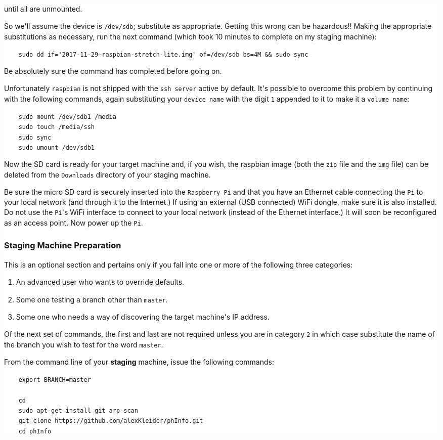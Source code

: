 until all are unmounted.

So we'll assume the device is `/dev/sdb`; substitute as appropriate. 
Getting this wrong can be hazardous!!  Making the appropriate
substitutions as necessary, run the next command (which took 10
minutes to complete on my staging machine):

        sudo dd if='2017-11-29-raspbian-stretch-lite.img' of=/dev/sdb bs=4M && sudo sync

Be absolutely sure the command has completed before going on.

Unfortunately `raspbian` is not shipped with the `ssh server` active
by default.  It's possible to overcome this problem by continuing
with the following commands, again substituting your `device name`
with the digit `1` appended to it to make it a `volume name`:

        sudo mount /dev/sdb1 /media 
        sudo touch /media/ssh
        sudo sync
        sudo umount /dev/sdb1

Now the SD card is ready for your target machine and, if you wish,
the raspbian image (both the `zip` file and the `img` file) can be
deleted from the `Downloads` directory of your staging machine.

Be sure the micro SD card is securely inserted into the `Raspberry
Pi`  and that you have an Ethernet cable connecting the `Pi` to your
local network (and through it to the Internet.) If using an external
(USB connected) WiFi dongle, make sure it is also installed.
Do not use the `Pi`'s WiFi interface to connect to your local
network (instead of the Ethernet interface.) It will soon be
reconfigured as an access point. Now power up the `Pi`.
        

### Staging Machine Preparation

This is an optional section and pertains only if you fall into
one or more of the following three categories:

1. An advanced user who wants to override defaults.

2. Some one testing a branch other than `master`.

3. Some one who needs a way of discovering the target machine's
IP address.

Of the next set of commands, the first and last are not required
unless you are in category `2` in which case substitute the name
of the branch you wish to test for the word `master`.

From the command line of your **staging** machine, issue the
following commands:
        
        export BRANCH=master

        cd
        sudo apt-get install git arp-scan
        git clone https://github.com/alexKleider/phInfo.git
        cd phInfo 
